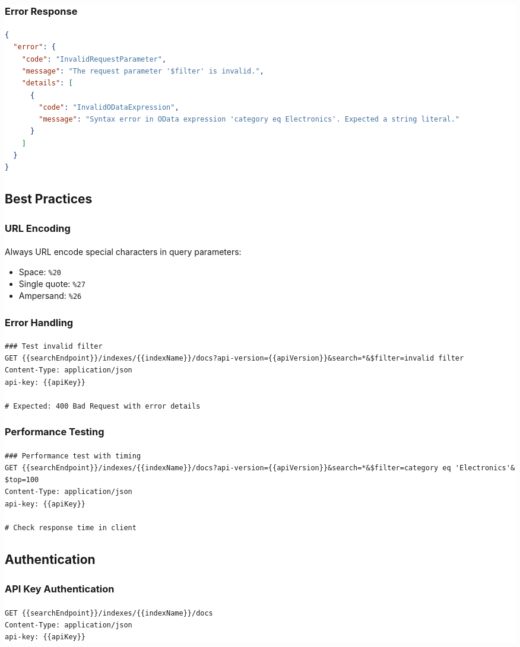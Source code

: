 ### Error Response
```json
{
  "error": {
    "code": "InvalidRequestParameter",
    "message": "The request parameter '$filter' is invalid.",
    "details": [
      {
        "code": "InvalidODataExpression",
        "message": "Syntax error in OData expression 'category eq Electronics'. Expected a string literal."
      }
    ]
  }
}
```

## Best Practices

### URL Encoding
Always URL encode special characters in query parameters:
- Space: `%20`
- Single quote: `%27`
- Ampersand: `%26`

### Error Handling
```http
### Test invalid filter
GET {{searchEndpoint}}/indexes/{{indexName}}/docs?api-version={{apiVersion}}&search=*&$filter=invalid filter
Content-Type: application/json
api-key: {{apiKey}}

# Expected: 400 Bad Request with error details
```

### Performance Testing
```http
### Performance test with timing
GET {{searchEndpoint}}/indexes/{{indexName}}/docs?api-version={{apiVersion}}&search=*&$filter=category eq 'Electronics'&$top=100
Content-Type: application/json
api-key: {{apiKey}}

# Check response time in client
```

## Authentication

### API Key Authentication
```http
GET {{searchEndpoint}}/indexes/{{indexName}}/docs
Content-Type: application/json
api-key: {{apiKey}}
```
